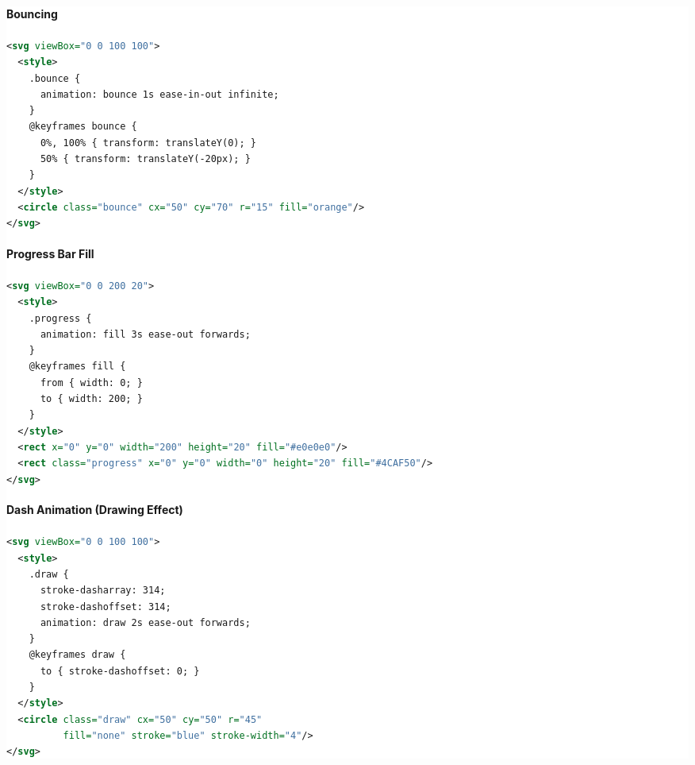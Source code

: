 #### Bouncing

```svg
<svg viewBox="0 0 100 100">
  <style>
    .bounce {
      animation: bounce 1s ease-in-out infinite;
    }
    @keyframes bounce {
      0%, 100% { transform: translateY(0); }
      50% { transform: translateY(-20px); }
    }
  </style>
  <circle class="bounce" cx="50" cy="70" r="15" fill="orange"/>
</svg>
```

#### Progress Bar Fill

```svg
<svg viewBox="0 0 200 20">
  <style>
    .progress {
      animation: fill 3s ease-out forwards;
    }
    @keyframes fill {
      from { width: 0; }
      to { width: 200; }
    }
  </style>
  <rect x="0" y="0" width="200" height="20" fill="#e0e0e0"/>
  <rect class="progress" x="0" y="0" width="0" height="20" fill="#4CAF50"/>
</svg>
```

#### Dash Animation (Drawing Effect)

```svg
<svg viewBox="0 0 100 100">
  <style>
    .draw {
      stroke-dasharray: 314;
      stroke-dashoffset: 314;
      animation: draw 2s ease-out forwards;
    }
    @keyframes draw {
      to { stroke-dashoffset: 0; }
    }
  </style>
  <circle class="draw" cx="50" cy="50" r="45"
          fill="none" stroke="blue" stroke-width="4"/>
</svg>
```
